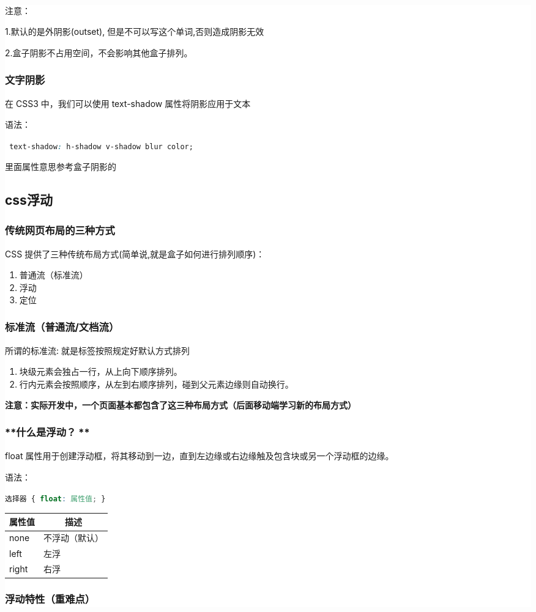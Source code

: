 注意： 

1.默认的是外阴影(outset), 但是不可以写这个单词,否则造成阴影无效 

2.盒子阴影不占用空间，不会影响其他盒子排列。 

### 文字阴影 

在 CSS3 中，我们可以使用 text-shadow 属性将阴影应用于文本

语法：

```css
 text-shadow: h-shadow v-shadow blur color; 
```

里面属性意思参考盒子阴影的

## css浮动

### 传统网页布局的三种方式 

CSS 提供了三种传统布局方式(简单说,就是盒子如何进行排列顺序)： 

1. 普通流（标准流） 
2.  浮动 
3. 定位 

### 标准流（普通流/文档流） 

所谓的标准流:  就是标签按照规定好默认方式排列

1. 块级元素会独占一行，从上向下顺序排列。 
2.  行内元素会按照顺序，从左到右顺序排列，碰到父元素边缘则自动换行。

**注意：实际开发中，一个页面基本都包含了这三种布局方式（后面移动端学习新的布局方式）** 

### **什么是浮动？ **

float 属性用于创建浮动框，将其移动到一边，直到左边缘或右边缘触及包含块或另一个浮动框的边缘。 

语法：

```css
选择器 { float: 属性值; } 
```

| 属性值 | 描述           |
| ------ | -------------- |
| none   | 不浮动（默认） |
| left   | 左浮           |
| right  | 右浮           |

###  浮动特性（重难点） 
